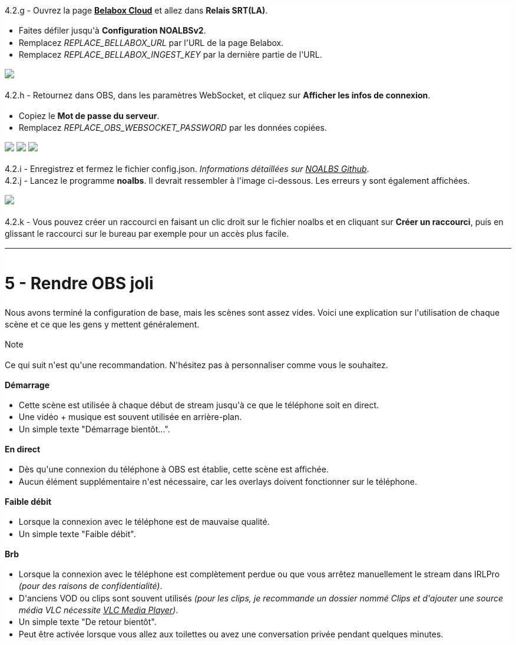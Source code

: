 4.2.g - Ouvrez la page **[Belabox Cloud](https://cloud.belabox.net/#relays)** et allez dans **Relais SRT(LA)**.
- Faites défiler jusqu'à **Configuration NOALBSv2**.
- Remplacez *REPLACE_BELLABOX_URL* par l'URL de la page Belabox.
- Remplacez *REPLACE_BELLABOX_INGEST_KEY* par la dernière partie de l'URL.

<img src="https://github.com/Naginreed/irl-cae-setup/assets/71943093/fe194e73-c223-4327-9680-af1b570869b1" height="350">

4.2.h - Retournez dans OBS, dans les paramètres WebSocket, et cliquez sur **Afficher les infos de connexion**.
- Copiez le **Mot de passe du serveur**.
- Remplacez *REPLACE_OBS_WEBSOCKET_PASSWORD* par les données copiées.

<img src="https://github.com/Naginreed/irl-cae-setup/assets/71943093/ab6652a4-7ff0-41f6-8746-1290e2d243ba" height="200">
<img src="https://github.com/Naginreed/irl-cae-setup/assets/71943093/7f04f75c-0611-43d6-8831-5fc8487981db" height="300">
<img src="https://github.com/Naginreed/irl-cae-setup/assets/71943093/f16885ce-8c51-4bb4-92fa-b0e7311f3b41" height="100">

4.2.i - Enregistrez et fermez le fichier config.json. *Informations détaillées sur [NOALBS Github](https://github.com/NOALBS/nginx-obs-automatic-low-bitrate-switching)*.  
4.2.j - Lancez le programme **noalbs**. Il devrait ressembler à l'image ci-dessous. Les erreurs y sont également affichées.  

<img src="https://github.com/Naginreed/irl-cae-setup/assets/71943093/0329e383-07f3-40e8-8f80-de3d0fa3391d" height="270">

4.2.k - Vous pouvez créer un raccourci en faisant un clic droit sur le fichier noalbs et en cliquant sur **Créer un raccourci**, puis en glissant le raccourci sur le bureau par exemple pour un accès plus facile.  

---
# 5 - Rendre OBS joli
Nous avons terminé la configuration de base, mais les scènes sont assez vides.
Voici une explication sur l'utilisation de chaque scène et ce que les gens y mettent généralement.
> [!NOTE]  
> Ce qui suit n'est qu'une recommandation. N'hésitez pas à personnaliser comme vous le souhaitez.

**Démarrage**
- Cette scène est utilisée à chaque début de stream jusqu'à ce que le téléphone soit en direct.
- Une vidéo + musique est souvent utilisée en arrière-plan.
- Un simple texte "Démarrage bientôt...".

**En direct**
- Dès qu'une connexion du téléphone à OBS est établie, cette scène est affichée.
- Aucun élément supplémentaire n'est nécessaire, car les overlays doivent fonctionner sur le téléphone.

**Faible débit**
- Lorsque la connexion avec le téléphone est de mauvaise qualité.
- Un simple texte "Faible débit".

**Brb**
- Lorsque la connexion avec le téléphone est complètement perdue ou que vous arrêtez manuellement le stream dans IRLPro *(pour des raisons de confidentialité)*.
- D'anciens VOD ou clips sont souvent utilisés *(pour les clips, je recommande un dossier nommé Clips et d'ajouter une source média VLC *nécessite [VLC Media Player](https://www.videolan.org/vlc/)*)*.
- Un simple texte "De retour bientôt".
- Peut être activée lorsque vous allez aux toilettes ou avez une conversation privée pendant quelques minutes.
